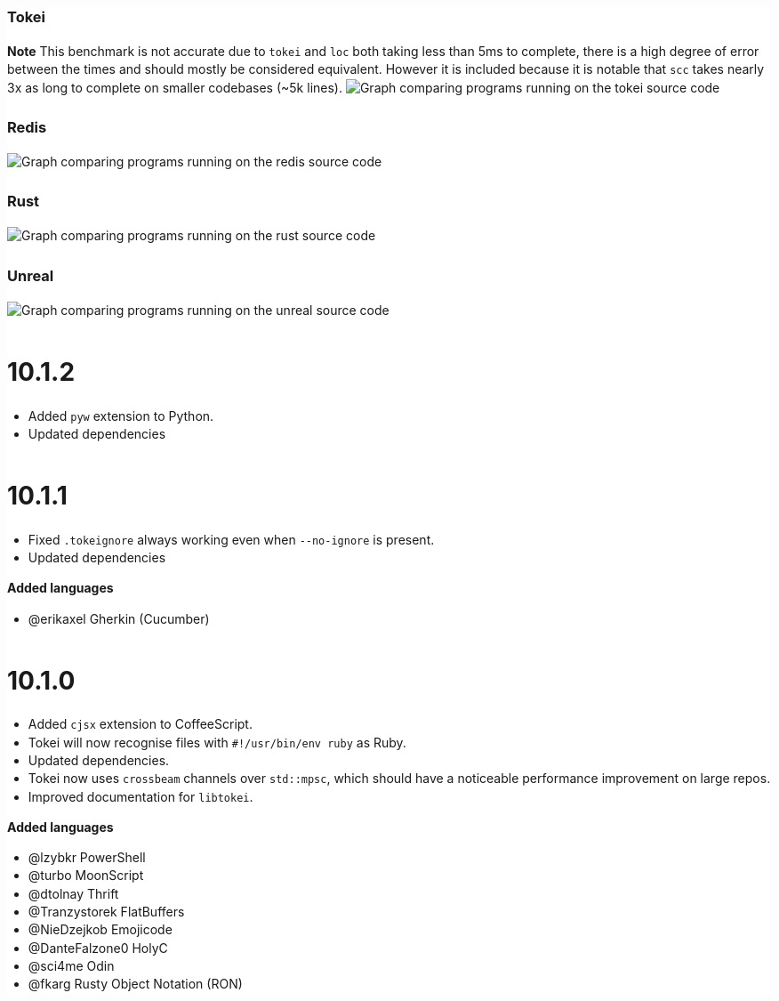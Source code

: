 [hyperfine]: https://github.com/sharkdp/hyperfine

### Tokei
**Note** This benchmark is not accurate due to `tokei` and `loc` both taking
less than 5ms to complete, there is a high degree of error between the times and
should mostly be considered equivalent. However it is included because it is
notable that `scc` takes nearly 3x as long to complete on smaller codebases
(~5k lines).
![Graph comparing programs running on the tokei source code](https://docs.google.com/spreadsheets/d/e/2PACX-1vRN2Um3G9Mn4Bg6UVWwgntsMy4faZMIP3EDjAfY5Y6Tav7T5z1TxVKmPu7wUNIpUSsSJDfCNH0SAKBB/pubchart?oid=1242634543&format=image)

### Redis
![Graph comparing programs running on the redis source code](https://docs.google.com/spreadsheets/d/e/2PACX-1vRN2Um3G9Mn4Bg6UVWwgntsMy4faZMIP3EDjAfY5Y6Tav7T5z1TxVKmPu7wUNIpUSsSJDfCNH0SAKBB/pubchart?oid=2009389097&format=image)

### Rust
![Graph comparing programs running on the rust source code](https://docs.google.com/spreadsheets/d/e/2PACX-1vRN2Um3G9Mn4Bg6UVWwgntsMy4faZMIP3EDjAfY5Y6Tav7T5z1TxVKmPu7wUNIpUSsSJDfCNH0SAKBB/pubchart?oid=424069399&format=image)

### Unreal
![Graph comparing programs running on the unreal source code](https://docs.google.com/spreadsheets/d/e/2PACX-1vRN2Um3G9Mn4Bg6UVWwgntsMy4faZMIP3EDjAfY5Y6Tav7T5z1TxVKmPu7wUNIpUSsSJDfCNH0SAKBB/pubchart?oid=439405321&format=image)

# 10.1.2

- Added `pyw` extension to Python.
- Updated dependencies

# 10.1.1

- Fixed `.tokeignore` always working even when `--no-ignore` is present.
- Updated dependencies

**Added languages**

- @erikaxel Gherkin (Cucumber)

# 10.1.0

- Added `cjsx` extension to CoffeeScript.
- Tokei will now recognise files with `#!/usr/bin/env ruby` as Ruby.
- Updated dependencies.
- Tokei now uses `crossbeam` channels over `std::mpsc`, which should have a
  noticeable performance improvement on large repos.
- Improved documentation for `libtokei`.

**Added languages**

- @lzybkr PowerShell
- @turbo MoonScript
- @dtolnay Thrift
- @Tranzystorek FlatBuffers
- @NieDzejkob Emojicode
- @DanteFalzone0 HolyC
- @sci4me Odin
- @fkarg Rusty Object Notation (RON)
